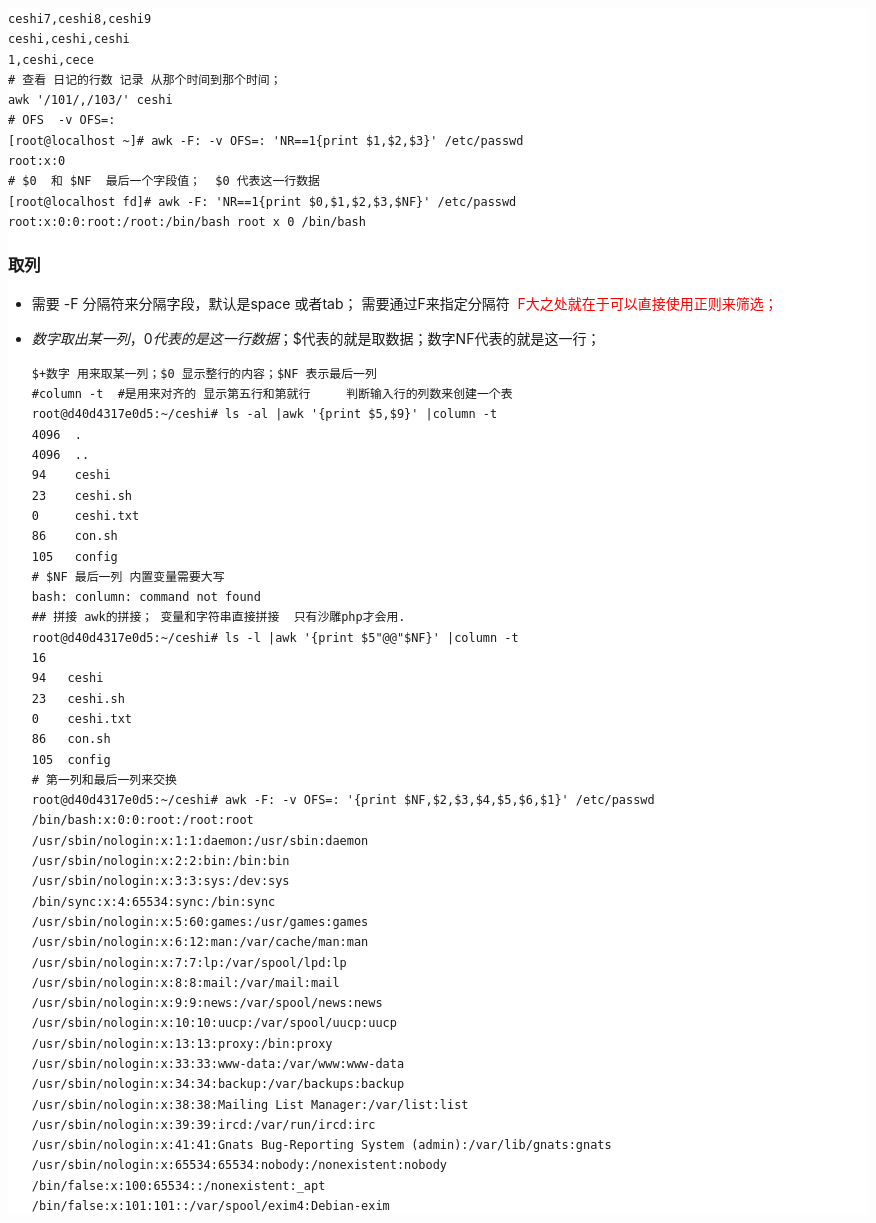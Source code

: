 ```shell
ceshi7,ceshi8,ceshi9
ceshi,ceshi,ceshi
1,ceshi,cece
# 查看 日记的行数 记录 从那个时间到那个时间；
awk '/101/,/103/' ceshi  
# OFS  -v OFS=:
[root@localhost ~]# awk -F: -v OFS=: 'NR==1{print $1,$2,$3}' /etc/passwd
root:x:0
# $0  和 $NF  最后一个字段值；  $0 代表这一行数据
[root@localhost fd]# awk -F: 'NR==1{print $0,$1,$2,$3,$NF}' /etc/passwd
root:x:0:0:root:/root:/bin/bash root x 0 /bin/bash

```



### 取列

* 需要 -F 分隔符来分隔字段，默认是space 或者tab； 需要通过F来指定分隔符  <font color=red> F大之处就在于可以直接使用正则来筛选；</font>

* $数字 取出某一列，$$0代表的是这一行数据；$$代表的就是取数据；数字NF代表的就是这一行；

  ```shell
  $+数字 用来取某一列；$0 显示整行的内容；$NF 表示最后一列
  #column -t  #是用来对齐的 显示第五行和第就行  	判断输入行的列数来创建一个表
  root@d40d4317e0d5:~/ceshi# ls -al |awk '{print $5,$9}' |column -t
  4096  .
  4096  ..
  94    ceshi
  23    ceshi.sh
  0     ceshi.txt
  86    con.sh
  105   config
  # $NF 最后一列 内置变量需要大写
  bash: conlumn: command not found
  ## 拼接 awk的拼接； 变量和字符串直接拼接  只有沙雕php才会用.
  root@d40d4317e0d5:~/ceshi# ls -l |awk '{print $5"@@"$NF}' |column -t
  16
  94   ceshi
  23   ceshi.sh
  0    ceshi.txt
  86   con.sh
  105  config
  # 第一列和最后一列来交换
  root@d40d4317e0d5:~/ceshi# awk -F: -v OFS=: '{print $NF,$2,$3,$4,$5,$6,$1}' /etc/passwd
  /bin/bash:x:0:0:root:/root:root
  /usr/sbin/nologin:x:1:1:daemon:/usr/sbin:daemon
  /usr/sbin/nologin:x:2:2:bin:/bin:bin
  /usr/sbin/nologin:x:3:3:sys:/dev:sys
  /bin/sync:x:4:65534:sync:/bin:sync
  /usr/sbin/nologin:x:5:60:games:/usr/games:games
  /usr/sbin/nologin:x:6:12:man:/var/cache/man:man
  /usr/sbin/nologin:x:7:7:lp:/var/spool/lpd:lp
  /usr/sbin/nologin:x:8:8:mail:/var/mail:mail
  /usr/sbin/nologin:x:9:9:news:/var/spool/news:news
  /usr/sbin/nologin:x:10:10:uucp:/var/spool/uucp:uucp
  /usr/sbin/nologin:x:13:13:proxy:/bin:proxy
  /usr/sbin/nologin:x:33:33:www-data:/var/www:www-data
  /usr/sbin/nologin:x:34:34:backup:/var/backups:backup
  /usr/sbin/nologin:x:38:38:Mailing List Manager:/var/list:list
  /usr/sbin/nologin:x:39:39:ircd:/var/run/ircd:irc
  /usr/sbin/nologin:x:41:41:Gnats Bug-Reporting System (admin):/var/lib/gnats:gnats
  /usr/sbin/nologin:x:65534:65534:nobody:/nonexistent:nobody
  /bin/false:x:100:65534::/nonexistent:_apt
  /bin/false:x:101:101::/var/spool/exim4:Debian-exim
  ```